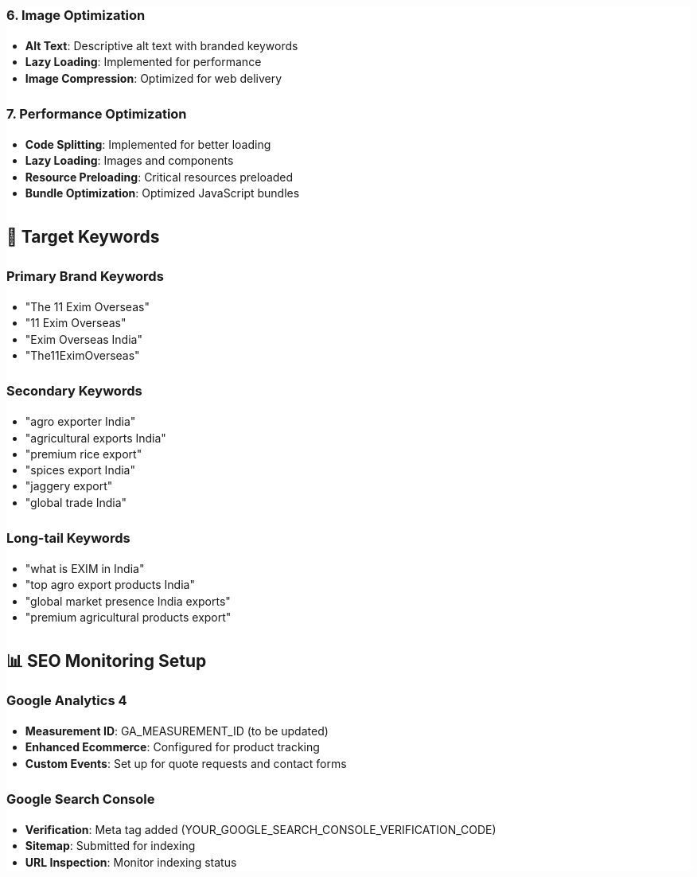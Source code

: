 ### 6. Image Optimization

- **Alt Text**: Descriptive alt text with branded keywords
- **Lazy Loading**: Implemented for performance
- **Image Compression**: Optimized for web delivery

### 7. Performance Optimization

- **Code Splitting**: Implemented for better loading
- **Lazy Loading**: Images and components
- **Resource Preloading**: Critical resources preloaded
- **Bundle Optimization**: Optimized JavaScript bundles

## 🎯 Target Keywords

### Primary Brand Keywords

- "The 11 Exim Overseas"
- "11 Exim Overseas"
- "Exim Overseas India"
- "The11EximOverseas"

### Secondary Keywords

- "agro exporter India"
- "agricultural exports India"
- "premium rice export"
- "spices export India"
- "jaggery export"
- "global trade India"

### Long-tail Keywords

- "what is EXIM in India"
- "top agro export products India"
- "global market presence India exports"
- "premium agricultural products export"

## 📊 SEO Monitoring Setup

### Google Analytics 4

- **Measurement ID**: GA_MEASUREMENT_ID (to be updated)
- **Enhanced Ecommerce**: Configured for product tracking
- **Custom Events**: Set up for quote requests and contact forms

### Google Search Console

- **Verification**: Meta tag added (YOUR_GOOGLE_SEARCH_CONSOLE_VERIFICATION_CODE)
- **Sitemap**: Submitted for indexing
- **URL Inspection**: Monitor indexing status
